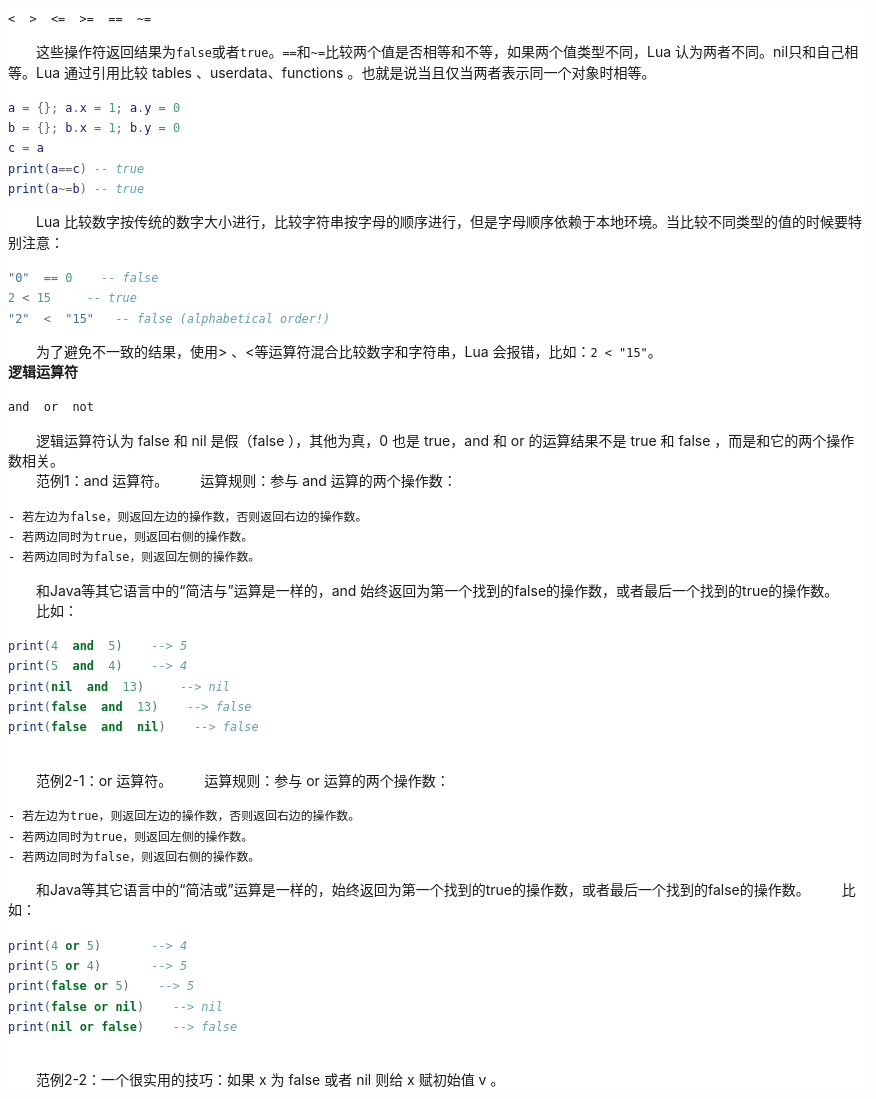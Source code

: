     <  >  <=  >=  ==  ~=
　　这些操作符返回结果为`false`或者`true`。`==`和`~=`比较两个值是否相等和不等，如果两个值类型不同，Lua 认为两者不同。nil只和自己相等。Lua 通过引用比较 tables 、userdata、functions 。也就是说当且仅当两者表示同一个对象时相等。
``` lua
a = {}; a.x = 1; a.y = 0
b = {}; b.x = 1; b.y = 0
c = a
print(a==c) -- true
print(a~=b) -- true
```
　　Lua 比较数字按传统的数字大小进行，比较字符串按字母的顺序进行，但是字母顺序依赖于本地环境。当比较不同类型的值的时候要特别注意：
``` lua
"0"  == 0    -- false 
2 < 15     -- true 
"2"  <  "15"   -- false (alphabetical order!)
```
　　为了避免不一致的结果，使用> 、<等运算符混合比较数字和字符串，Lua 会报错，比如：`2 < "15"`。
<br>
**逻辑运算符**

    and  or  not

　　逻辑运算符认为 false 和 nil 是假（false ），其他为真，0 也是 true，and 和 or 的运算结果不是 true 和 false ，而是和它的两个操作数相关。<br>
　　范例1：and 运算符。
　　运算规则：参与 and 运算的两个操作数：

    - 若左边为false，则返回左边的操作数，否则返回右边的操作数。
    - 若两边同时为true，则返回右侧的操作数。
    - 若两边同时为false，则返回左侧的操作数。

　　和Java等其它语言中的“简洁与”运算是一样的，and 始终返回为第一个找到的false的操作数，或者最后一个找到的true的操作数。
　　比如：
``` lua
print(4  and  5)    --> 5
print(5  and  4)    --> 4
print(nil  and  13)     --> nil
print(false  and  13)    --> false
print(false  and  nil)    --> false
```
<br>　　范例2-1：or 运算符。
　　运算规则：参与 or 运算的两个操作数：

    - 若左边为true，则返回左边的操作数，否则返回右边的操作数。
    - 若两边同时为true，则返回左侧的操作数。
    - 若两边同时为false，则返回右侧的操作数。

　　和Java等其它语言中的“简洁或”运算是一样的，始终返回为第一个找到的true的操作数，或者最后一个找到的false的操作数。
　　比如：
``` lua
print(4 or 5)       --> 4
print(5 or 4)       --> 5 
print(false or 5)    --> 5
print(false or nil)    --> nil
print(nil or false)    --> false  
```
<br>　　范例2-2：一个很实用的技巧：如果 x 为 false 或者 nil 则给 x 赋初始值 v 。
